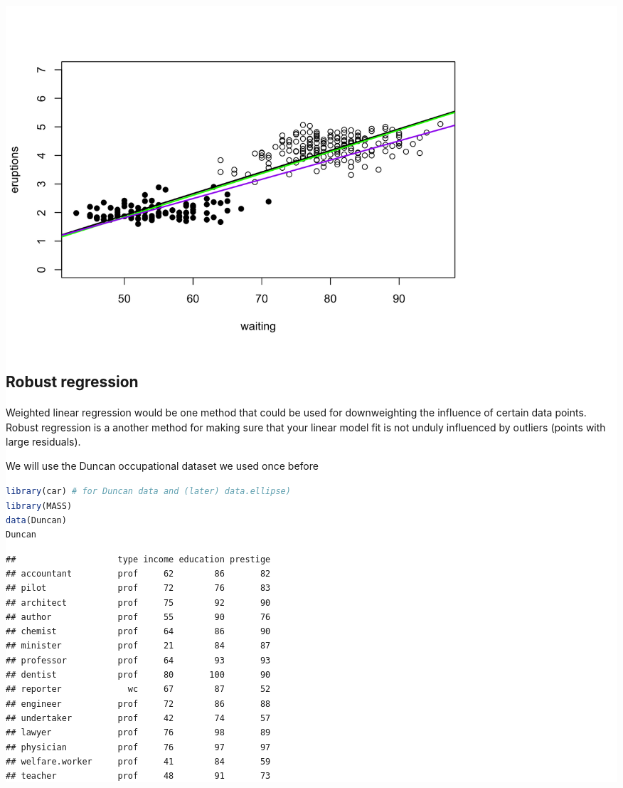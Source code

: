 <img src="Week-9-lab_files/figure-html/unnamed-chunk-27-1.png" width="672" />

Robust regression
------------------

Weighted linear regression would be one method that could be used for downweighting the influence of certain data points. Robust regression is a another method for making sure that your linear model fit is not unduly influenced by outliers (points with large residuals).

We will use the Duncan occupational dataset  we used once before


```r
library(car) # for Duncan data and (later) data.ellipse)
library(MASS)
data(Duncan)
Duncan
```

```
##                    type income education prestige
## accountant         prof     62        86       82
## pilot              prof     72        76       83
## architect          prof     75        92       90
## author             prof     55        90       76
## chemist            prof     64        86       90
## minister           prof     21        84       87
## professor          prof     64        93       93
## dentist            prof     80       100       90
## reporter             wc     67        87       52
## engineer           prof     72        86       88
## undertaker         prof     42        74       57
## lawyer             prof     76        98       89
## physician          prof     76        97       97
## welfare.worker     prof     41        84       59
## teacher            prof     48        91       73
```